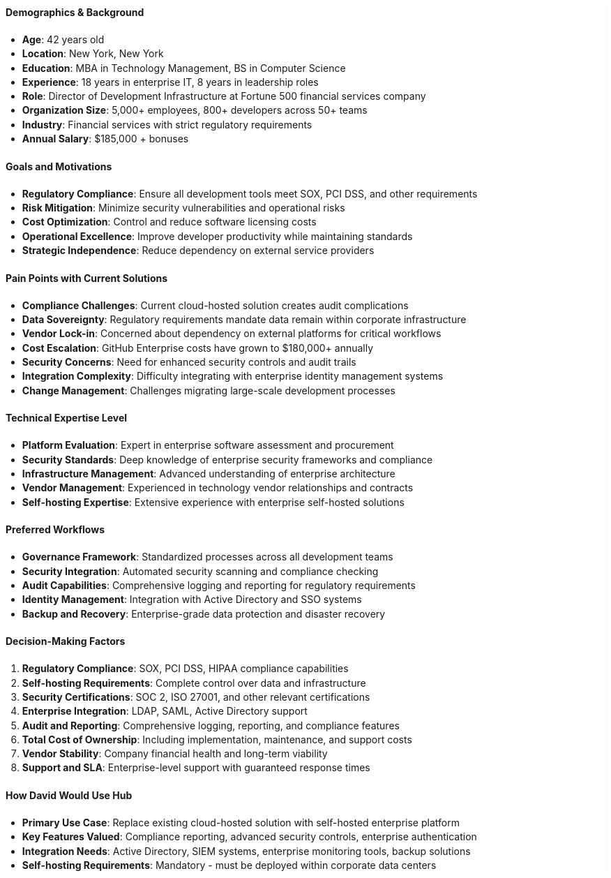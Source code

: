 #### Demographics & Background
- **Age**: 42 years old
- **Location**: New York, New York
- **Education**: MBA in Technology Management, BS in Computer Science
- **Experience**: 18 years in enterprise IT, 8 years in leadership roles
- **Role**: Director of Development Infrastructure at Fortune 500 financial services company
- **Organization Size**: 5,000+ employees, 800+ developers across 50+ teams
- **Industry**: Financial services with strict regulatory requirements
- **Annual Salary**: $185,000 + bonuses

#### Goals and Motivations
- **Regulatory Compliance**: Ensure all development tools meet SOX, PCI DSS, and other requirements
- **Risk Mitigation**: Minimize security vulnerabilities and operational risks
- **Cost Optimization**: Control and reduce software licensing costs
- **Operational Excellence**: Improve developer productivity while maintaining standards
- **Strategic Independence**: Reduce dependency on external service providers

#### Pain Points with Current Solutions
- **Compliance Challenges**: Current cloud-hosted solution creates audit complications
- **Data Sovereignty**: Regulatory requirements mandate data remain within corporate infrastructure
- **Vendor Lock-in**: Concerned about dependency on external platforms for critical workflows
- **Cost Escalation**: GitHub Enterprise costs have grown to $180,000+ annually
- **Security Concerns**: Need for enhanced security controls and audit trails
- **Integration Complexity**: Difficulty integrating with enterprise identity management systems
- **Change Management**: Challenges migrating large-scale development processes

#### Technical Expertise Level
- **Platform Evaluation**: Expert in enterprise software assessment and procurement
- **Security Standards**: Deep knowledge of enterprise security frameworks and compliance
- **Infrastructure Management**: Advanced understanding of enterprise architecture
- **Vendor Management**: Experienced in technology vendor relationships and contracts
- **Self-hosting Expertise**: Extensive experience with enterprise self-hosted solutions

#### Preferred Workflows
- **Governance Framework**: Standardized processes across all development teams
- **Security Integration**: Automated security scanning and compliance checking
- **Audit Capabilities**: Comprehensive logging and reporting for regulatory requirements
- **Identity Management**: Integration with Active Directory and SSO systems
- **Backup and Recovery**: Enterprise-grade data protection and disaster recovery

#### Decision-Making Factors
1. **Regulatory Compliance**: SOX, PCI DSS, HIPAA compliance capabilities
2. **Self-hosting Requirements**: Complete control over data and infrastructure
3. **Security Certifications**: SOC 2, ISO 27001, and other relevant certifications
4. **Enterprise Integration**: LDAP, SAML, Active Directory support
5. **Audit and Reporting**: Comprehensive logging, reporting, and compliance features
6. **Total Cost of Ownership**: Including implementation, maintenance, and support costs
7. **Vendor Stability**: Company financial health and long-term viability
8. **Support and SLA**: Enterprise-level support with guaranteed response times

#### How David Would Use Hub
- **Primary Use Case**: Replace existing cloud-hosted solution with self-hosted enterprise platform
- **Key Features Valued**: Compliance reporting, advanced security controls, enterprise authentication
- **Integration Needs**: Active Directory, SIEM systems, enterprise monitoring tools, backup solutions
- **Self-hosting Requirements**: Mandatory - must be deployed within corporate data centers
